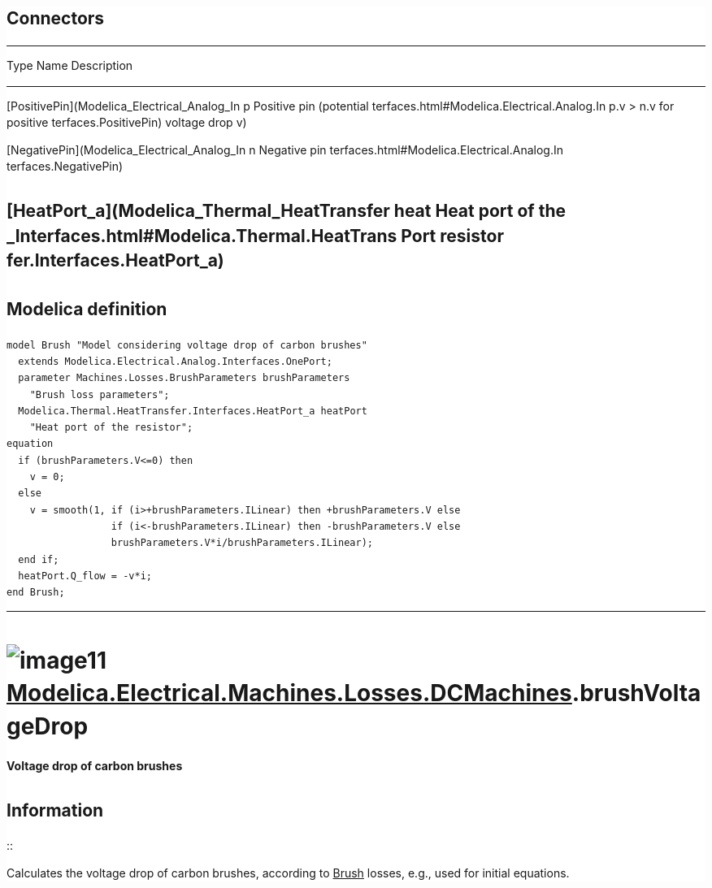 Connectors
----------

  -------------------------------------------------------------------------
  Type                                        Name Description
  ------------------------------------------- ---- ------------------------
  [PositivePin](Modelica_Electrical_Analog_In p    Positive pin (potential
  terfaces.html#Modelica.Electrical.Analog.In      p.v \> n.v for positive
  terfaces.PositivePin)                            voltage drop v)

  [NegativePin](Modelica_Electrical_Analog_In n    Negative pin
  terfaces.html#Modelica.Electrical.Analog.In      
  terfaces.NegativePin)                            

  [HeatPort\_a](Modelica_Thermal_HeatTransfer heat Heat port of the
  _Interfaces.html#Modelica.Thermal.HeatTrans Port resistor
  fer.Interfaces.HeatPort_a)                       
  -------------------------------------------------------------------------

Modelica definition
-------------------

    model Brush "Model considering voltage drop of carbon brushes"
      extends Modelica.Electrical.Analog.Interfaces.OnePort;
      parameter Machines.Losses.BrushParameters brushParameters 
        "Brush loss parameters";
      Modelica.Thermal.HeatTransfer.Interfaces.HeatPort_a heatPort 
        "Heat port of the resistor";
    equation 
      if (brushParameters.V<=0) then
        v = 0;
      else
        v = smooth(1, if (i>+brushParameters.ILinear) then +brushParameters.V else 
                      if (i<-brushParameters.ILinear) then -brushParameters.V else 
                      brushParameters.V*i/brushParameters.ILinear);
      end if;
      heatPort.Q_flow = -v*i;
    end Brush;

* * * * *

![image11](Modelica.Electrical.Machines.Losses.DCMachines.brushVoltageDropI.png) [Modelica.Electrical.Machines.Losses.DCMachines](Modelica_Electrical_Machines_Losses_DCMachines.html#Modelica.Electrical.Machines.Losses.DCMachines).brushVoltageDrop
======================================================================================================================================================================================================================================================

**Voltage drop of carbon brushes**

Information
-----------

::

Calculates the voltage drop of carbon brushes, according to
[Brush](Modelica_Electrical_Machines_Losses_DCMachines.html#Modelica.Electrical.Machines.Losses.DCMachines.Brush)
losses, e.g., used for initial equations.
